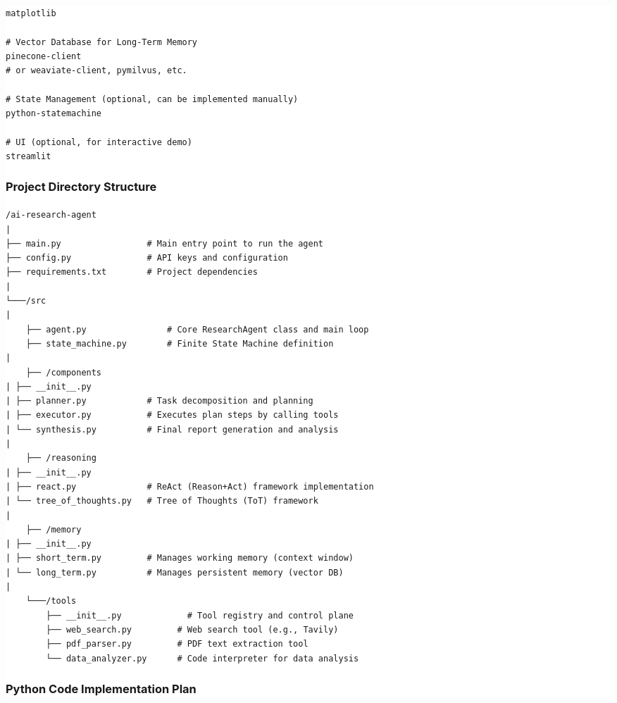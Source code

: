 ```
matplotlib

# Vector Database for Long-Term Memory
pinecone-client
# or weaviate-client, pymilvus, etc.

# State Management (optional, can be implemented manually)
python-statemachine

# UI (optional, for interactive demo)
streamlit
```

### Project Directory Structure

```
/ai-research-agent
|
├── main.py                 # Main entry point to run the agent
├── config.py               # API keys and configuration
├── requirements.txt        # Project dependencies
|
└───/src
|
    ├── agent.py                # Core ResearchAgent class and main loop
    ├── state_machine.py        # Finite State Machine definition
|
    ├── /components
| ├── __init__.py
| ├── planner.py            # Task decomposition and planning
| ├── executor.py           # Executes plan steps by calling tools
| └── synthesis.py          # Final report generation and analysis
|
    ├── /reasoning
| ├── __init__.py
| ├── react.py              # ReAct (Reason+Act) framework implementation
| └── tree_of_thoughts.py   # Tree of Thoughts (ToT) framework
|
    ├── /memory
| ├── __init__.py
| ├── short_term.py         # Manages working memory (context window)
| └── long_term.py          # Manages persistent memory (vector DB)
|
    └───/tools
        ├── __init__.py             # Tool registry and control plane
        ├── web_search.py         # Web search tool (e.g., Tavily)
        ├── pdf_parser.py         # PDF text extraction tool
        └── data_analyzer.py      # Code interpreter for data analysis
```

### Python Code Implementation Plan
